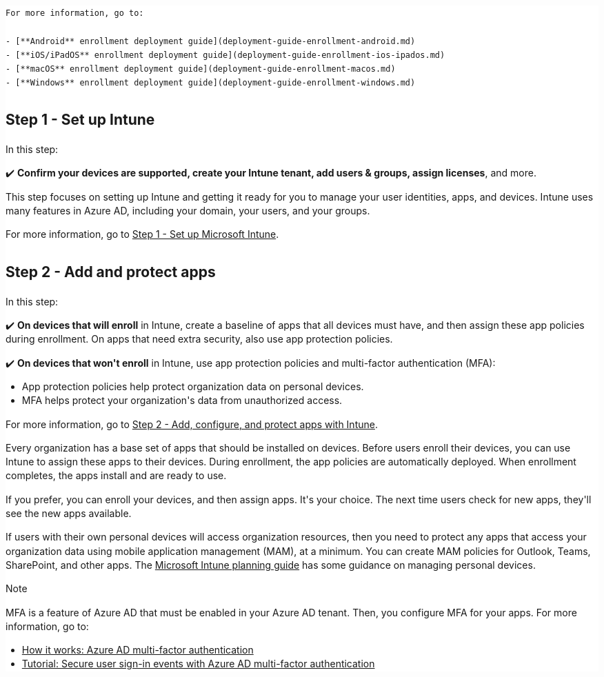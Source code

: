     For more information, go to:

    - [**Android** enrollment deployment guide](deployment-guide-enrollment-android.md)
    - [**iOS/iPadOS** enrollment deployment guide](deployment-guide-enrollment-ios-ipados.md)
    - [**macOS** enrollment deployment guide](deployment-guide-enrollment-macos.md)
    - [**Windows** enrollment deployment guide](deployment-guide-enrollment-windows.md)

## Step 1 - Set up Intune

In this step:

✔️ **Confirm your devices are supported, create your Intune tenant, add users & groups, assign licenses**, and more.

This step focuses on setting up Intune and getting it ready for you to manage your user identities, apps, and devices. Intune uses many features in Azure AD, including your domain, your users, and your groups.

For more information, go to [Step 1 - Set up Microsoft Intune](deployment-plan-setup.md).

## Step 2 - Add and protect apps

In this step:

✔️ **On devices that will enroll** in Intune, create a baseline of apps that all devices must have, and then assign these app policies during enrollment. On apps that need extra security, also use app protection policies.

✔️ **On devices that won't enroll** in Intune, use app protection policies and multi-factor authentication (MFA):

- App protection policies help protect organization data on personal devices.
- MFA helps protect your organization's data from unauthorized access.

For more information, go to [Step 2 - Add, configure, and protect apps with Intune](deployment-plan-protect-apps.md).

Every organization has a base set of apps that should be installed on devices. Before users enroll their devices, you can use Intune to assign these apps to their devices. During enrollment, the app policies are automatically deployed. When enrollment completes, the apps install and are ready to use.

If you prefer, you can enroll your devices, and then assign apps. It's your choice. The next time users check for new apps, they'll see the new apps available.

If users with their own personal devices will access organization resources, then you need to protect any apps that access your organization data using mobile application management (MAM), at a minimum. You can create MAM policies for Outlook, Teams, SharePoint, and other apps. The [Microsoft Intune planning guide](intune-planning-guide.md) has some guidance on managing personal devices.

> [!NOTE]
> MFA is a feature of Azure AD that must be enabled in your Azure AD tenant. Then, you configure MFA for your apps. For more information, go to:
> 
> - [How it works: Azure AD multi-factor authentication](/azure/active-directory/authentication/concept-mfa-howitworks)
> - [Tutorial: Secure user sign-in events with Azure AD multi-factor authentication](/azure/active-directory/authentication/tutorial-enable-azure-mfa)
